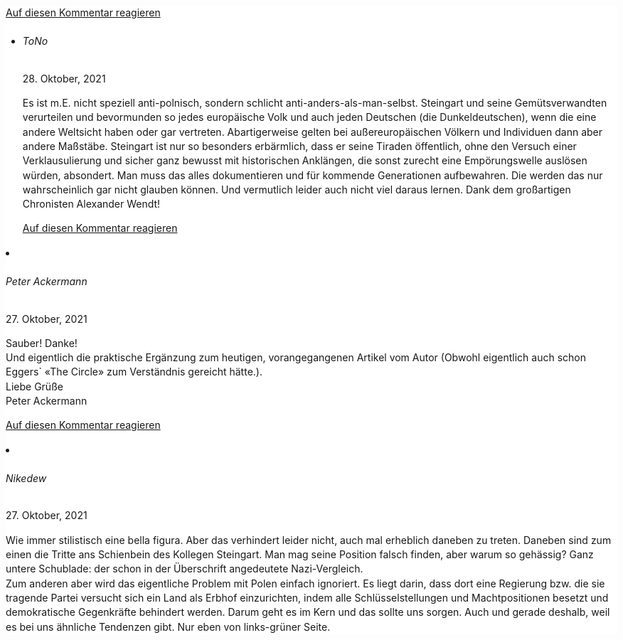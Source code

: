 <a rel="nofollow" class="comment-reply-link" href="#comment-116740" data-commentid="116740" data-postid="14374" data-belowelement="comment-116740" data-respondelement="respond" data-replyto="Antworte auf Andreas Rochow" aria-label="Antworte auf Andreas Rochow">Auf diesen Kommentar reagieren</a> 


<ul class="children">
<li class="comment even depth-2 clearfix" id="li-comment-116782">
<h6 class="author">ToNo</h6> <span class="date">28. Oktober, 2021</span>



Es ist m.E. nicht speziell anti-polnisch, sondern schlicht anti-anders-als-man-selbst. Steingart und seine Gemütsverwandten verurteilen und bevormunden so jedes europäische Volk und auch jeden Deutschen (die Dunkeldeutschen), wenn die eine andere Weltsicht haben oder gar vertreten. Abartigerweise gelten bei außereuropäischen Völkern und Individuen dann aber andere Maßstäbe. Steingart ist nur so besonders erbärmlich, dass er seine Tiraden öffentlich, ohne den Versuch einer Verklausulierung und sicher ganz bewusst mit historischen Anklängen, die sonst zurecht eine Empörungswelle auslösen würden, absondert. Man muss das alles dokumentieren und für kommende Generationen aufbewahren. Die werden das nur wahrscheinlich gar nicht glauben können. Und vermutlich leider auch nicht viel daraus lernen. Dank dem großartigen Chronisten Alexander Wendt!

<a rel="nofollow" class="comment-reply-link" href="#comment-116782" data-commentid="116782" data-postid="14374" data-belowelement="comment-116782" data-respondelement="respond" data-replyto="Antworte auf ToNo" aria-label="Antworte auf ToNo">Auf diesen Kommentar reagieren</a> 


</li>
</ul>
</li>
<li class="comment odd alt thread-odd thread-alt depth-1 clearfix" id="li-comment-116742">
<h6 class="author">Peter Ackermann</h6> <span class="date">27. Oktober, 2021</span>



Sauber! Danke!<br>
Und eigentlich die praktische Ergänzung zum heutigen, vorangegangenen Artikel vom Autor (Obwohl eigentlich auch schon Eggers` «The Circle» zum Verständnis gereicht hätte.).<br>
Liebe Grüße<br>
Peter Ackermann

<a rel="nofollow" class="comment-reply-link" href="#comment-116742" data-commentid="116742" data-postid="14374" data-belowelement="comment-116742" data-respondelement="respond" data-replyto="Antworte auf Peter Ackermann" aria-label="Antworte auf Peter Ackermann">Auf diesen Kommentar reagieren</a> 


</li>
<li class="comment even thread-even depth-1 clearfix" id="li-comment-116754">
<h6 class="author">Nikedew</h6> <span class="date">27. Oktober, 2021</span>



Wie immer stilistisch eine bella figura. Aber das verhindert leider nicht, auch mal erheblich daneben zu treten. Daneben sind zum einen die Tritte ans Schienbein des Kollegen Steingart. Man mag seine Position falsch finden, aber warum so gehässig? Ganz untere Schublade: der schon in der Überschrift angedeutete Nazi-Vergleich.<br>
Zum anderen aber wird das eigentliche Problem mit Polen einfach ignoriert. Es liegt darin, dass dort eine Regierung bzw. die sie tragende Partei versucht sich ein Land als Erbhof einzurichten, indem alle Schlüsselstellungen und Machtpositionen besetzt und demokratische Gegenkräfte behindert werden. Darum geht es im Kern und das sollte uns sorgen. Auch und gerade deshalb, weil es bei uns ähnliche Tendenzen gibt. Nur eben von links-grüner Seite.
